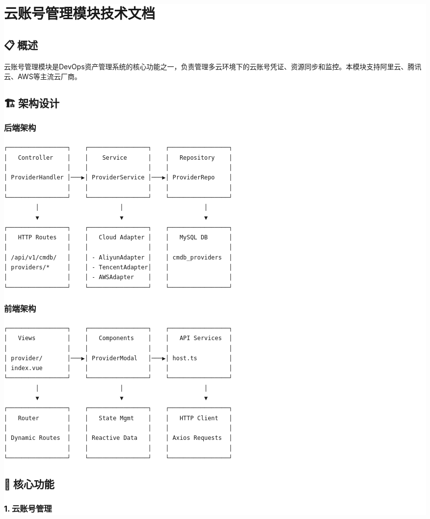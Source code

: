 # 云账号管理模块技术文档

## 📋 概述

云账号管理模块是DevOps资产管理系统的核心功能之一，负责管理多云环境下的云账号凭证、资源同步和监控。本模块支持阿里云、腾讯云、AWS等主流云厂商。

## 🏗️ 架构设计

### 后端架构

```
┌─────────────────┐    ┌─────────────────┐    ┌─────────────────┐
│   Controller    │    │    Service      │    │   Repository    │
│                 │    │                 │    │                 │
│ ProviderHandler │───▶│ ProviderService │───▶│ ProviderRepo    │
│                 │    │                 │    │                 │
└─────────────────┘    └─────────────────┘    └─────────────────┘
         │                       │                       │
         ▼                       ▼                       ▼
┌─────────────────┐    ┌─────────────────┐    ┌─────────────────┐
│   HTTP Routes   │    │   Cloud Adapter │    │   MySQL DB      │
│                 │    │                 │    │                 │
│ /api/v1/cmdb/   │    │ - AliyunAdapter │    │ cmdb_providers  │
│ providers/*     │    │ - TencentAdapter│    │                 │
│                 │    │ - AWSAdapter    │    │                 │
└─────────────────┘    └─────────────────┘    └─────────────────┘
```

### 前端架构

```
┌─────────────────┐    ┌─────────────────┐    ┌─────────────────┐
│   Views         │    │   Components    │    │   API Services  │
│                 │    │                 │    │                 │
│ provider/       │───▶│ ProviderModal   │───▶│ host.ts         │
│ index.vue       │    │                 │    │                 │
└─────────────────┘    └─────────────────┘    └─────────────────┘
         │                       │                       │
         ▼                       ▼                       ▼
┌─────────────────┐    ┌─────────────────┐    ┌─────────────────┐
│   Router        │    │   State Mgmt    │    │   HTTP Client   │
│                 │    │                 │    │                 │
│ Dynamic Routes  │    │ Reactive Data   │    │ Axios Requests  │
│                 │    │                 │    │                 │
└─────────────────┘    └─────────────────┘    └─────────────────┘
```

## 🔧 核心功能

### 1. 云账号管理
